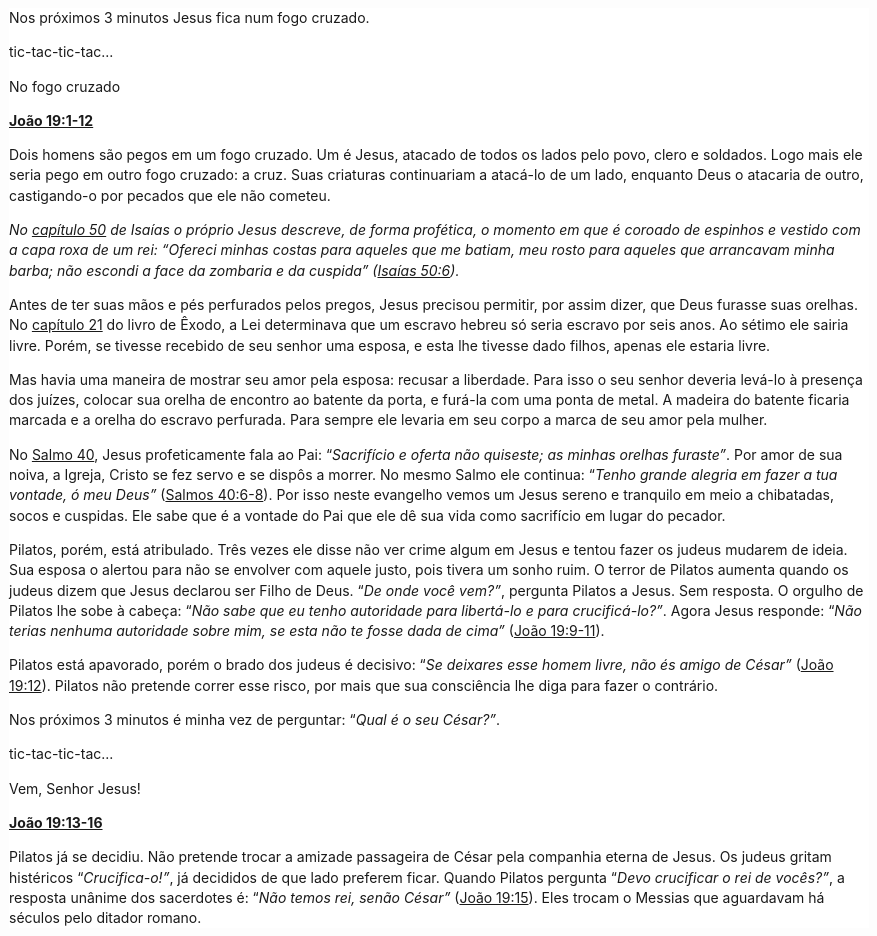Nos próximos 3 minutos Jesus fica num fogo cruzado.

tic-tac-tic-tac...

No fogo cruzado

[**João 19:1-12**](http://bibliaonline.com.br/acf/jo/19/1-12)

Dois homens são pegos em um fogo cruzado. Um é Jesus, atacado de todos os lados pelo povo, clero e soldados. Logo mais ele seria pego em outro fogo cruzado: a cruz. Suas criaturas continuariam a atacá-lo de um lado, enquanto Deus o atacaria de outro, castigando-o por pecados que ele não cometeu.

_No_ [_capítulo 50_](http://bibliaonline.com.br/acf/is/50) _de Isaías o próprio Jesus descreve, de forma profética, o momento em que é coroado de espinhos e vestido com a capa roxa de um rei: “Ofereci minhas costas para aqueles que me batiam, meu rosto para aqueles que arrancavam minha barba; não escondi a face da zombaria e da cuspida” (_[_Isaías 50:6_](http://bibliaonline.com.br/acf/is/50/6)_)._

Antes de ter suas mãos e pés perfurados pelos pregos, Jesus precisou permitir, por assim dizer, que Deus furasse suas orelhas. No [capítulo 21](http://bibliaonline.com.br/acf/ex/21) do livro de Êxodo, a Lei determinava que um escravo hebreu só seria escravo por seis anos. Ao sétimo ele sairia livre. Porém, se tivesse recebido de seu senhor uma esposa, e esta lhe tivesse dado filhos, apenas ele estaria livre.

Mas havia uma maneira de mostrar seu amor pela esposa: recusar a liberdade. Para isso o seu senhor deveria levá-lo à presença dos juízes, colocar sua orelha de encontro ao batente da porta, e furá-la com uma ponta de metal. A madeira do batente ficaria marcada e a orelha do escravo perfurada. Para sempre ele levaria em seu corpo a marca de seu amor pela mulher.

No [Salmo 40](http://bibliaonline.com.br/acf/sl/40), Jesus profeticamente fala ao Pai: “_Sacrifício e oferta não quiseste; as minhas orelhas furaste”_. Por amor de sua noiva, a Igreja, Cristo se fez servo e se dispôs a morrer. No mesmo Salmo ele continua: “_Tenho grande alegria em fazer a tua vontade, ó meu Deus”_ ([Salmos 40:6-8](http://bibliaonline.com.br/acf/sl/40/6-8)). Por isso neste evangelho vemos um Jesus sereno e tranquilo em meio a chibatadas, socos e cuspidas. Ele sabe que é a vontade do Pai que ele dê sua vida como sacrifício em lugar do pecador.

Pilatos, porém, está atribulado. Três vezes ele disse não ver crime algum em Jesus e tentou fazer os judeus mudarem de ideia. Sua esposa o alertou para não se envolver com aquele justo, pois tivera um sonho ruim. O terror de Pilatos aumenta quando os judeus dizem que Jesus declarou ser Filho de Deus. “_De onde você vem?”_, pergunta Pilatos a Jesus. Sem resposta. O orgulho de Pilatos lhe sobe à cabeça: “_Não sabe que eu tenho autoridade para libertá-lo e para crucificá-lo?”_. Agora Jesus responde: “_Não terias nenhuma autoridade sobre mim, se esta não te fosse dada de cima”_ ([João 19:9-11](http://bibliaonline.com.br/acf/jo/19/9-11)).

Pilatos está apavorado, porém o brado dos judeus é decisivo: “_Se deixares esse homem livre, não és amigo de César”_ ([João 19:12](http://bibliaonline.com.br/acf/jo/19/12)). Pilatos não pretende correr esse risco, por mais que sua consciência lhe diga para fazer o contrário.

Nos próximos 3 minutos é minha vez de perguntar: “_Qual é o seu César?”_.

tic-tac-tic-tac...

Vem, Senhor Jesus!

[**João 19:13-16**](http://bibliaonline.com.br/acf/jo/19/13-16)

Pilatos já se decidiu. Não pretende trocar a amizade passageira de César pela companhia eterna de Jesus. Os judeus gritam histéricos “_Crucifica-o!”_, já decididos de que lado preferem ficar. Quando Pilatos pergunta “_Devo crucificar o rei de vocês?”_, a resposta unânime dos sacerdotes é: “_Não temos rei, senão César”_ ([João 19:15](http://bibliaonline.com.br/acf/jo/19/15)). Eles trocam o Messias que aguardavam há séculos pelo ditador romano.

